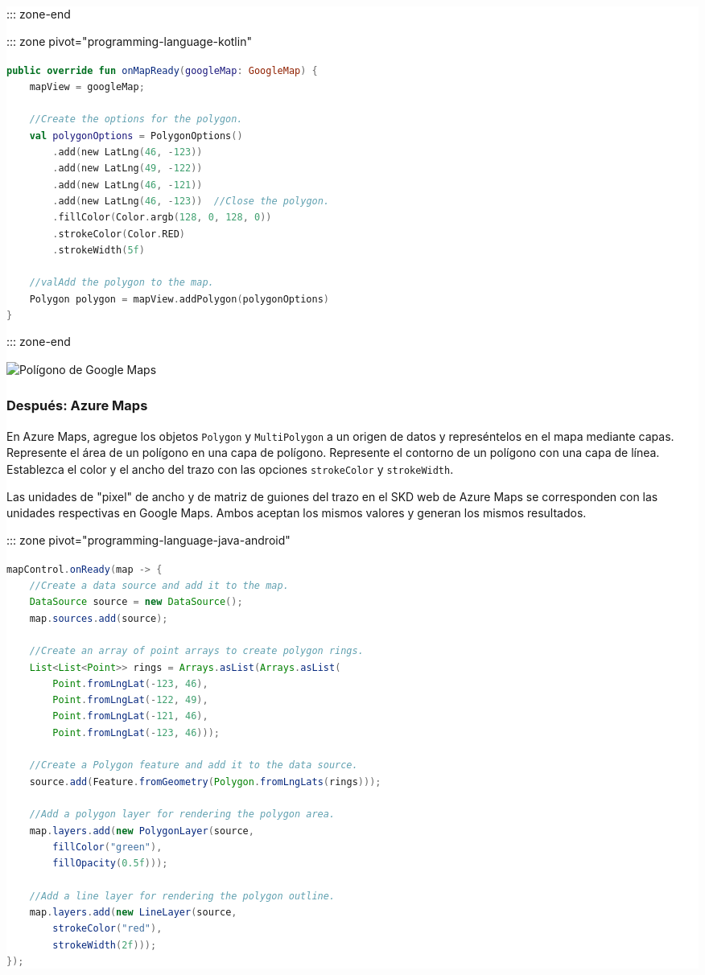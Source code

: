 ::: zone-end

::: zone pivot="programming-language-kotlin"

```kotlin
public override fun onMapReady(googleMap: GoogleMap) {
    mapView = googleMap;

    //Create the options for the polygon.
    val polygonOptions = PolygonOptions()
        .add(new LatLng(46, -123))
        .add(new LatLng(49, -122))
        .add(new LatLng(46, -121))
        .add(new LatLng(46, -123))  //Close the polygon.
        .fillColor(Color.argb(128, 0, 128, 0))
        .strokeColor(Color.RED)
        .strokeWidth(5f)

    //valAdd the polygon to the map.
    Polygon polygon = mapView.addPolygon(polygonOptions)
}
```

::: zone-end

![Polígono de Google Maps](media/migrate-google-maps-android-app/google-maps-polygon.png)

### <a name="after-azure-maps"></a>Después: Azure Maps

En Azure Maps, agregue los objetos `Polygon` y `MultiPolygon` a un origen de datos y represéntelos en el mapa mediante capas. Represente el área de un polígono en una capa de polígono. Represente el contorno de un polígono con una capa de línea. Establezca el color y el ancho del trazo con las opciones `strokeColor` y `strokeWidth`.

Las unidades de "pixel" de ancho y de matriz de guiones del trazo en el SKD web de Azure Maps se corresponden con las unidades respectivas en Google Maps. Ambos aceptan los mismos valores y generan los mismos resultados.

::: zone pivot="programming-language-java-android"

```java
mapControl.onReady(map -> {
    //Create a data source and add it to the map.
    DataSource source = new DataSource();
    map.sources.add(source);

    //Create an array of point arrays to create polygon rings.
    List<List<Point>> rings = Arrays.asList(Arrays.asList(
        Point.fromLngLat(-123, 46),
        Point.fromLngLat(-122, 49),
        Point.fromLngLat(-121, 46),
        Point.fromLngLat(-123, 46)));

    //Create a Polygon feature and add it to the data source.
    source.add(Feature.fromGeometry(Polygon.fromLngLats(rings)));

    //Add a polygon layer for rendering the polygon area.
    map.layers.add(new PolygonLayer(source,
        fillColor("green"),
        fillOpacity(0.5f)));

    //Add a line layer for rendering the polygon outline.
    map.layers.add(new LineLayer(source,
        strokeColor("red"),
        strokeWidth(2f)));
});
```
